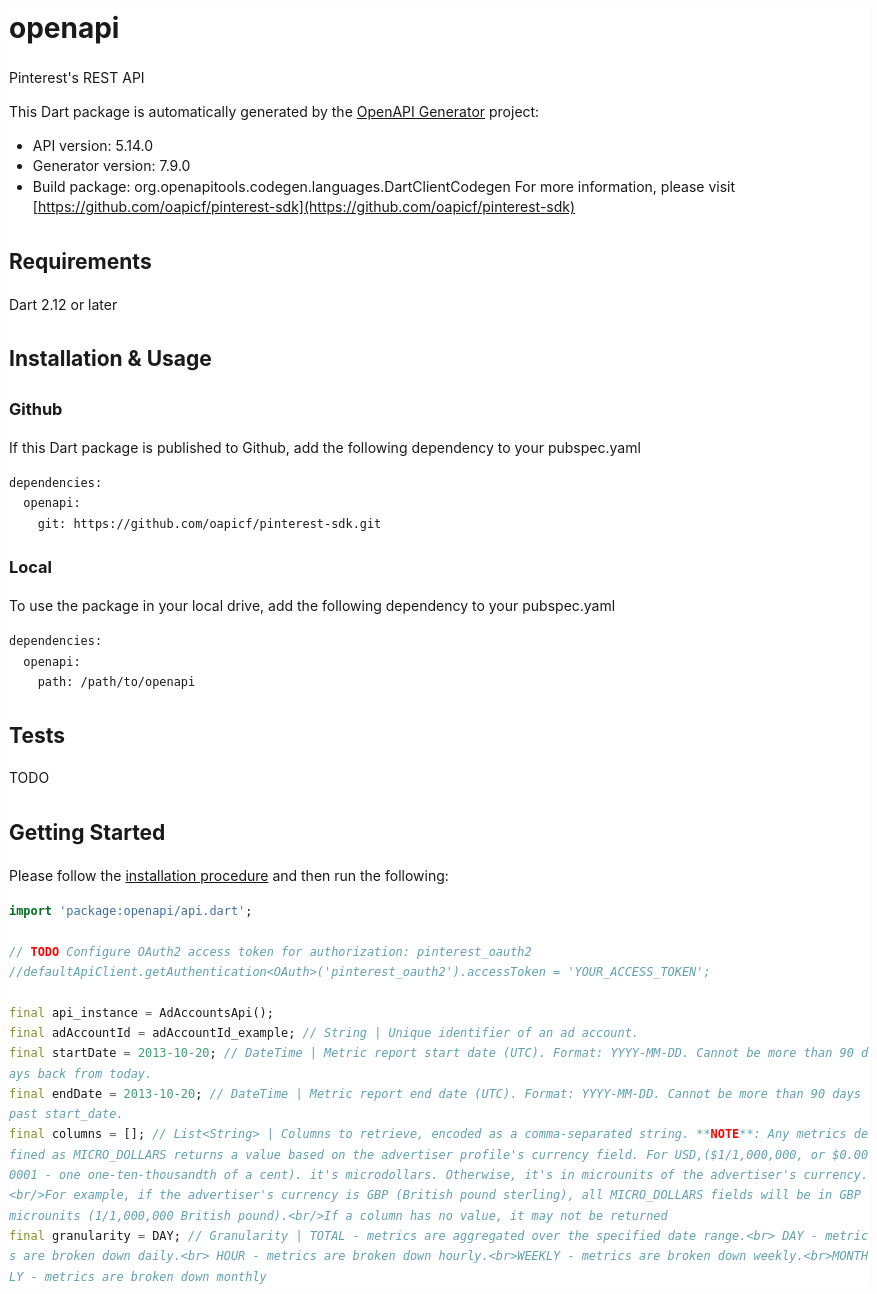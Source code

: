 # openapi
Pinterest's REST API

This Dart package is automatically generated by the [OpenAPI Generator](https://openapi-generator.tech) project:

- API version: 5.14.0
- Generator version: 7.9.0
- Build package: org.openapitools.codegen.languages.DartClientCodegen
For more information, please visit [https://github.com/oapicf/pinterest-sdk](https://github.com/oapicf/pinterest-sdk)

## Requirements

Dart 2.12 or later

## Installation & Usage

### Github
If this Dart package is published to Github, add the following dependency to your pubspec.yaml
```
dependencies:
  openapi:
    git: https://github.com/oapicf/pinterest-sdk.git
```

### Local
To use the package in your local drive, add the following dependency to your pubspec.yaml
```
dependencies:
  openapi:
    path: /path/to/openapi
```

## Tests

TODO

## Getting Started

Please follow the [installation procedure](#installation--usage) and then run the following:

```dart
import 'package:openapi/api.dart';

// TODO Configure OAuth2 access token for authorization: pinterest_oauth2
//defaultApiClient.getAuthentication<OAuth>('pinterest_oauth2').accessToken = 'YOUR_ACCESS_TOKEN';

final api_instance = AdAccountsApi();
final adAccountId = adAccountId_example; // String | Unique identifier of an ad account.
final startDate = 2013-10-20; // DateTime | Metric report start date (UTC). Format: YYYY-MM-DD. Cannot be more than 90 days back from today.
final endDate = 2013-10-20; // DateTime | Metric report end date (UTC). Format: YYYY-MM-DD. Cannot be more than 90 days past start_date.
final columns = []; // List<String> | Columns to retrieve, encoded as a comma-separated string. **NOTE**: Any metrics defined as MICRO_DOLLARS returns a value based on the advertiser profile's currency field. For USD,($1/1,000,000, or $0.000001 - one one-ten-thousandth of a cent). it's microdollars. Otherwise, it's in microunits of the advertiser's currency.<br/>For example, if the advertiser's currency is GBP (British pound sterling), all MICRO_DOLLARS fields will be in GBP microunits (1/1,000,000 British pound).<br/>If a column has no value, it may not be returned
final granularity = DAY; // Granularity | TOTAL - metrics are aggregated over the specified date range.<br> DAY - metrics are broken down daily.<br> HOUR - metrics are broken down hourly.<br>WEEKLY - metrics are broken down weekly.<br>MONTHLY - metrics are broken down monthly
```